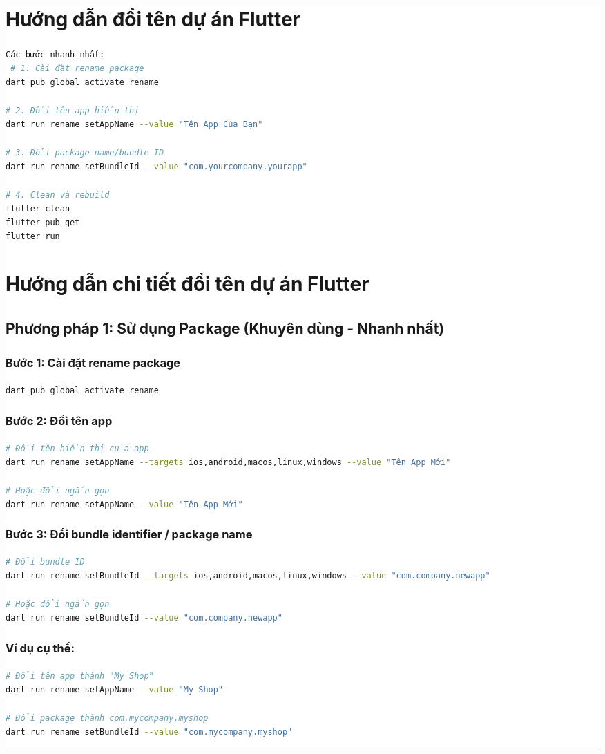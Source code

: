 # Hướng dẫn đổi tên dự án Flutter

```bash
Các bước nhanh nhất:
 # 1. Cài đặt rename package
dart pub global activate rename

# 2. Đổi tên app hiển thị
dart run rename setAppName --value "Tên App Của Bạn"

# 3. Đổi package name/bundle ID
dart run rename setBundleId --value "com.yourcompany.yourapp"

# 4. Clean và rebuild
flutter clean
flutter pub get
flutter run

```

# Hướng dẫn chi tiết đổi tên dự án Flutter
## Phương pháp 1: Sử dụng Package (Khuyên dùng - Nhanh nhất)

### Bước 1: Cài đặt rename package
```bash
dart pub global activate rename
```

### Bước 2: Đổi tên app
```bash
# Đổi tên hiển thị của app
dart run rename setAppName --targets ios,android,macos,linux,windows --value "Tên App Mới"

# Hoặc đổi ngắn gọn
dart run rename setAppName --value "Tên App Mới"
```

### Bước 3: Đổi bundle identifier / package name
```bash
# Đổi bundle ID
dart run rename setBundleId --targets ios,android,macos,linux,windows --value "com.company.newapp"

# Hoặc đổi ngắn gọn
dart run rename setBundleId --value "com.company.newapp"
```

### Ví dụ cụ thể:
```bash
# Đổi tên app thành "My Shop"
dart run rename setAppName --value "My Shop"

# Đổi package thành com.mycompany.myshop
dart run rename setBundleId --value "com.mycompany.myshop"
```

---